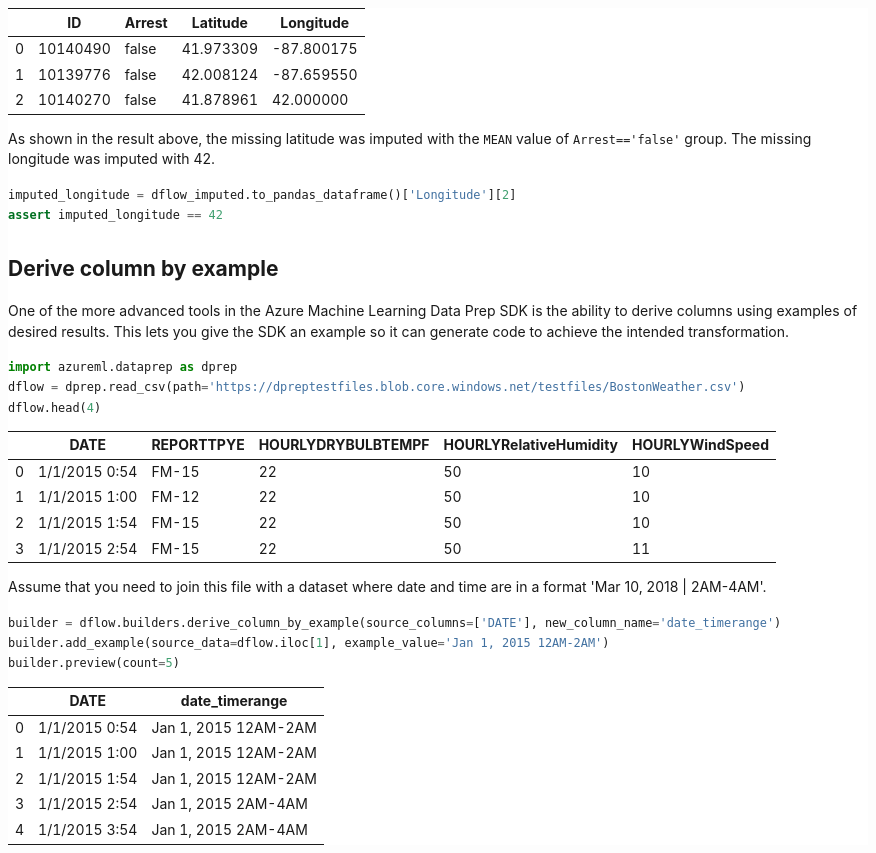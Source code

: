 ||ID|Arrest|Latitude|Longitude|
|-----|------|-----|------|-----|
|0|10140490|false|41.973309|-87.800175|
|1|10139776|false|42.008124|-87.659550|
|2|10140270|false|41.878961|42.000000|

As shown in the result above, the missing latitude was imputed with the `MEAN` value of `Arrest=='false'` group. The missing longitude was imputed with 42.

```python
imputed_longitude = dflow_imputed.to_pandas_dataframe()['Longitude'][2]
assert imputed_longitude == 42
```

## Derive column by example

One of the more advanced tools in the Azure Machine Learning Data Prep SDK is the ability to derive columns using examples of desired results. This lets you give the SDK an example so it can generate code to achieve the intended transformation.

```python
import azureml.dataprep as dprep
dflow = dprep.read_csv(path='https://dpreptestfiles.blob.core.windows.net/testfiles/BostonWeather.csv')
dflow.head(4)
```

||DATE|REPORTTPYE|HOURLYDRYBULBTEMPF|HOURLYRelativeHumidity|HOURLYWindSpeed|
|----|----|----|----|----|----|
|0|1/1/2015 0:54|FM-15|22|50|10|
|1|1/1/2015 1:00|FM-12|22|50|10|
|2|1/1/2015 1:54|FM-15|22|50|10|
|3|1/1/2015 2:54|FM-15|22|50|11|

Assume that you need to join this file with a dataset where date and time are in a format 'Mar 10, 2018 | 2AM-4AM'.

```python
builder = dflow.builders.derive_column_by_example(source_columns=['DATE'], new_column_name='date_timerange')
builder.add_example(source_data=dflow.iloc[1], example_value='Jan 1, 2015 12AM-2AM')
builder.preview(count=5) 
```

||DATE|date_timerange|
|----|----|----|
|0|1/1/2015 0:54|Jan 1, 2015 12AM-2AM|
|1|1/1/2015 1:00|Jan 1, 2015 12AM-2AM|
|2|1/1/2015 1:54|Jan 1, 2015 12AM-2AM|
|3|1/1/2015 2:54|Jan 1, 2015 2AM-4AM|
|4|1/1/2015 3:54|Jan 1, 2015 2AM-4AM|
